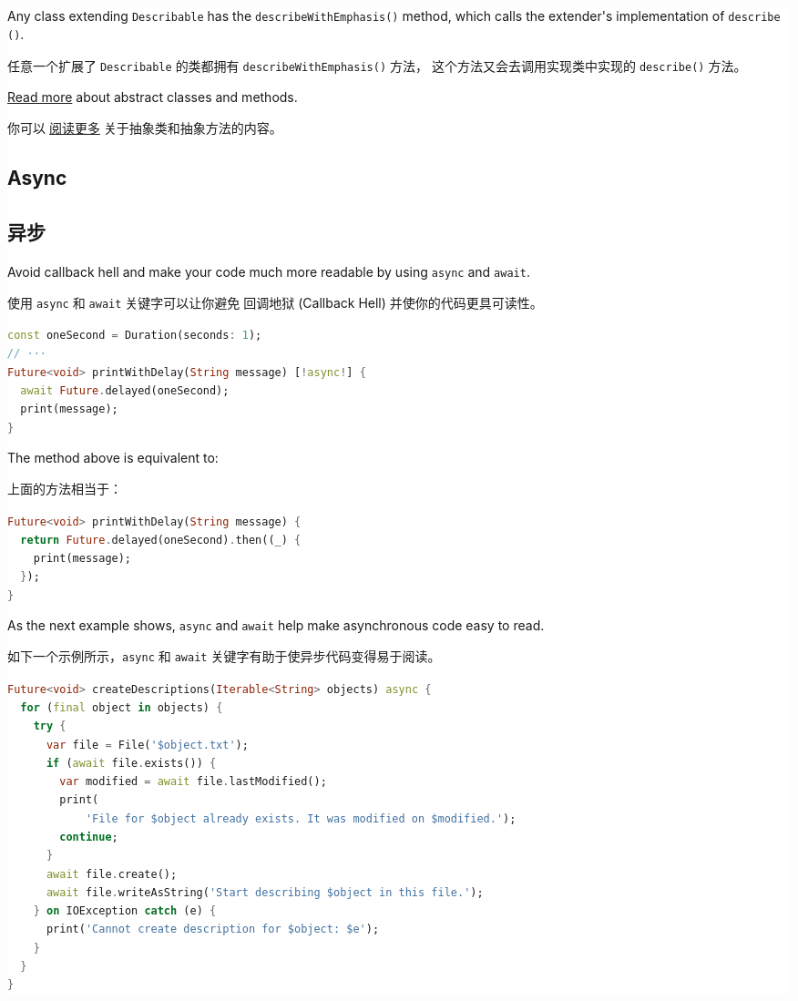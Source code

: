 Any class extending `Describable` has the `describeWithEmphasis()` method, 
which calls the extender's implementation of `describe()`.

任意一个扩展了 `Describable` 的类都拥有 `describeWithEmphasis()` 方法，
这个方法又会去调用实现类中实现的 `describe()` 方法。

[Read more](/language/class-modifiers#abstract) 
about abstract classes and methods.

你可以 [阅读更多](/language/class-modifiers#abstract) 关于抽象类和抽象方法的内容。

## Async

## 异步

Avoid callback hell and make your code much more readable by
using `async` and `await`.

使用 `async` 和 `await` 关键字可以让你避免
回调地狱 (Callback Hell) 并使你的代码更具可读性。

<?code-excerpt "misc/test/samples_test.dart (async)" replace="/async/[!$&!]/g"?>
```dart
const oneSecond = Duration(seconds: 1);
// ···
Future<void> printWithDelay(String message) [!async!] {
  await Future.delayed(oneSecond);
  print(message);
}
```

The method above is equivalent to:

上面的方法相当于：

<?code-excerpt "misc/test/samples_test.dart (future-then)"?>
```dart
Future<void> printWithDelay(String message) {
  return Future.delayed(oneSecond).then((_) {
    print(message);
  });
}
```

As the next example shows, `async` and `await` help make asynchronous code
easy to read.

如下一个示例所示，`async` 和 `await` 关键字有助于使异步代码变得易于阅读。

<?code-excerpt "misc/test/samples_test.dart (await)"?>
```dart
Future<void> createDescriptions(Iterable<String> objects) async {
  for (final object in objects) {
    try {
      var file = File('$object.txt');
      if (await file.exists()) {
        var modified = await file.lastModified();
        print(
            'File for $object already exists. It was modified on $modified.');
        continue;
      }
      await file.create();
      await file.writeAsString('Start describing $object in this file.');
    } on IOException catch (e) {
      print('Cannot create description for $object: $e');
    }
  }
}
```

[the `main()` function]: /language/functions#the-main-function
[Dart language specification]: /guides/language/spec
[Comments]: /language/comments
[built-in types]: /language/built-in-types
[Strings]: /language/built-in-types#strings
[The main() function]: /language/functions#the-main-function
[ns]: /null-safety
[`Object`]: {{site.dart-api}}/{{site.sdkInfo.channel}}/dart-core/Object-class.html
[language version]: /guides/language/evolution#language-versioning
[ObjectVsDynamic]: /effective-dart/design#avoid-using-dynamic-unless-you-want-to-disable-static-checking
[Libraries and imports]: /language/libraries
[conditional expression]: /language/operators#conditional-expressions
[if-else statement]: /language/branches#if
[exception]: /language/error-handling#exceptions